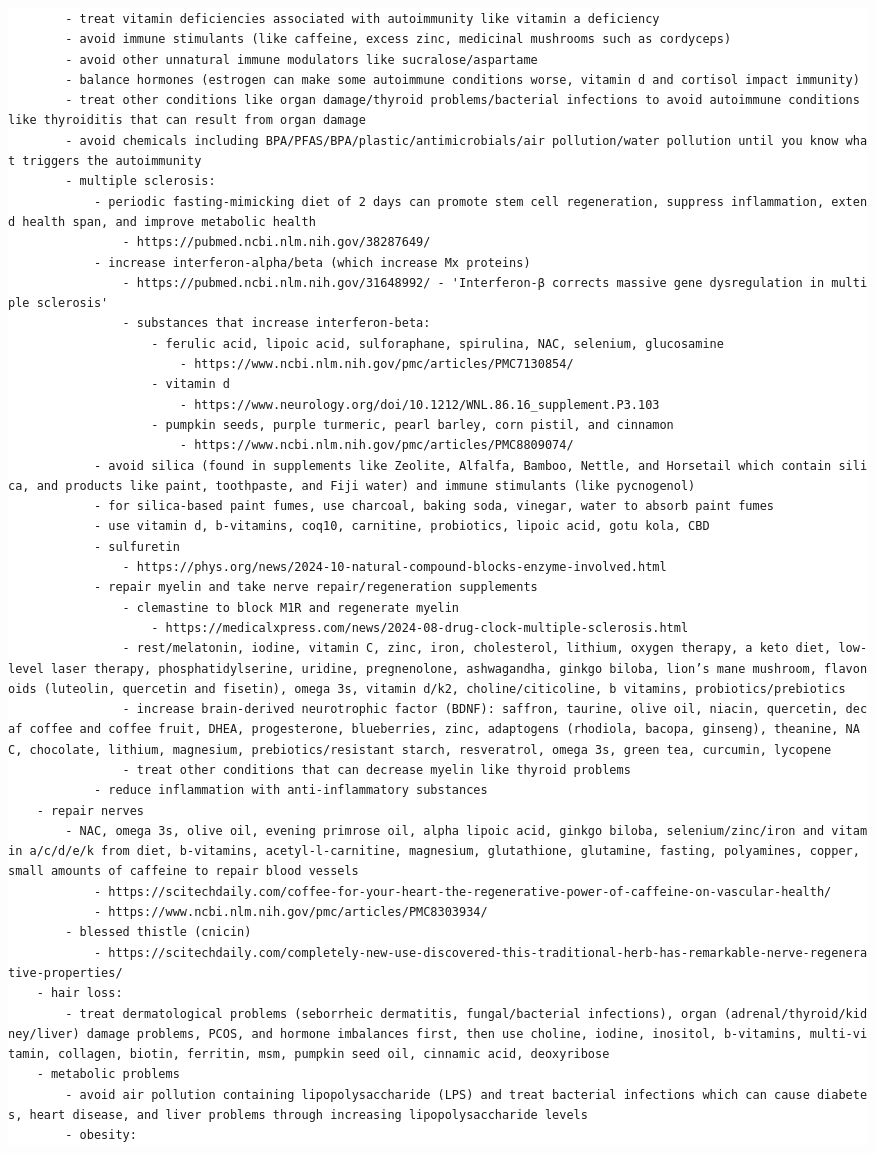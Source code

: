 			- treat vitamin deficiencies associated with autoimmunity like vitamin a deficiency
			- avoid immune stimulants (like caffeine, excess zinc, medicinal mushrooms such as cordyceps)
			- avoid other unnatural immune modulators like sucralose/aspartame
			- balance hormones (estrogen can make some autoimmune conditions worse, vitamin d and cortisol impact immunity)
			- treat other conditions like organ damage/thyroid problems/bacterial infections to avoid autoimmune conditions like thyroiditis that can result from organ damage
			- avoid chemicals including BPA/PFAS/BPA/plastic/antimicrobials/air pollution/water pollution until you know what triggers the autoimmunity
			- multiple sclerosis:
				- periodic fasting-mimicking diet of 2 days can promote stem cell regeneration, suppress inflammation, extend health span, and improve metabolic health
					- https://pubmed.ncbi.nlm.nih.gov/38287649/
				- increase interferon-alpha/beta (which increase Mx proteins)
					- https://pubmed.ncbi.nlm.nih.gov/31648992/ - 'Interferon-β corrects massive gene dysregulation in multiple sclerosis'
					- substances that increase interferon-beta: 
						- ferulic acid, lipoic acid, sulforaphane, spirulina, NAC, selenium, glucosamine
							- https://www.ncbi.nlm.nih.gov/pmc/articles/PMC7130854/
						- vitamin d
							- https://www.neurology.org/doi/10.1212/WNL.86.16_supplement.P3.103
						- pumpkin seeds, purple turmeric, pearl barley, corn pistil, and cinnamon
							- https://www.ncbi.nlm.nih.gov/pmc/articles/PMC8809074/
				- avoid silica (found in supplements like Zeolite, Alfalfa, Bamboo, Nettle, and Horsetail which contain silica, and products like paint, toothpaste, and Fiji water) and immune stimulants (like pycnogenol)
				- for silica-based paint fumes, use charcoal, baking soda, vinegar, water to absorb paint fumes
				- use vitamin d, b-vitamins, coq10, carnitine, probiotics, lipoic acid, gotu kola, CBD
				- sulfuretin
					- https://phys.org/news/2024-10-natural-compound-blocks-enzyme-involved.html
				- repair myelin and take nerve repair/regeneration supplements
					- clemastine to block M1R and regenerate myelin
						- https://medicalxpress.com/news/2024-08-drug-clock-multiple-sclerosis.html
					- rest/melatonin, iodine, vitamin C, zinc, iron, cholesterol, lithium, oxygen therapy, a keto diet, low-level laser therapy, phosphatidylserine, uridine, pregnenolone, ashwagandha, ginkgo biloba, lion’s mane mushroom, flavonoids (luteolin, quercetin and fisetin), omega 3s, vitamin d/k2, choline/citicoline, b vitamins, probiotics/prebiotics
					- increase brain-derived neurotrophic factor (BDNF): saffron, taurine, olive oil, niacin, quercetin, decaf coffee and coffee fruit, DHEA, progesterone, blueberries, zinc, adaptogens (rhodiola, bacopa, ginseng), theanine, NAC, chocolate, lithium, magnesium, prebiotics/resistant starch, resveratrol, omega 3s, green tea, curcumin, lycopene
					- treat other conditions that can decrease myelin like thyroid problems
				- reduce inflammation with anti-inflammatory substances
		- repair nerves
			- NAC, omega 3s, olive oil, evening primrose oil, alpha lipoic acid, ginkgo biloba, selenium/zinc/iron and vitamin a/c/d/e/k from diet, b-vitamins, acetyl-l-carnitine, magnesium, glutathione, glutamine, fasting, polyamines, copper, small amounts of caffeine to repair blood vessels
				- https://scitechdaily.com/coffee-for-your-heart-the-regenerative-power-of-caffeine-on-vascular-health/
				- https://www.ncbi.nlm.nih.gov/pmc/articles/PMC8303934/
			- blessed thistle (cnicin) 
				- https://scitechdaily.com/completely-new-use-discovered-this-traditional-herb-has-remarkable-nerve-regenerative-properties/
		- hair loss: 
			- treat dermatological problems (seborrheic dermatitis, fungal/bacterial infections), organ (adrenal/thyroid/kidney/liver) damage problems, PCOS, and hormone imbalances first, then use choline, iodine, inositol, b-vitamins, multi-vitamin, collagen, biotin, ferritin, msm, pumpkin seed oil, cinnamic acid, deoxyribose
		- metabolic problems
			- avoid air pollution containing lipopolysaccharide (LPS) and treat bacterial infections which can cause diabetes, heart disease, and liver problems through increasing lipopolysaccharide levels
			- obesity: